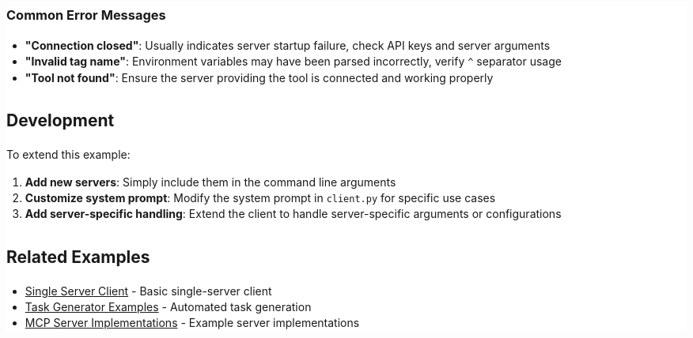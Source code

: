 ### Common Error Messages
- **"Connection closed"**: Usually indicates server startup failure, check API keys and server arguments
- **"Invalid tag name"**: Environment variables may have been parsed incorrectly, verify `^` separator usage
- **"Tool not found"**: Ensure the server providing the tool is connected and working properly

## Development

To extend this example:

1. **Add new servers**: Simply include them in the command line arguments
2. **Customize system prompt**: Modify the system prompt in `client.py` for specific use cases
3. **Add server-specific handling**: Extend the client to handle server-specific arguments or configurations

## Related Examples

- [Single Server Client](../example_openai_client/) - Basic single-server client
- [Task Generator Examples](../../examples/task_generator/) - Automated task generation
- [MCP Server Implementations](../../mcp_servers/) - Example server implementations 